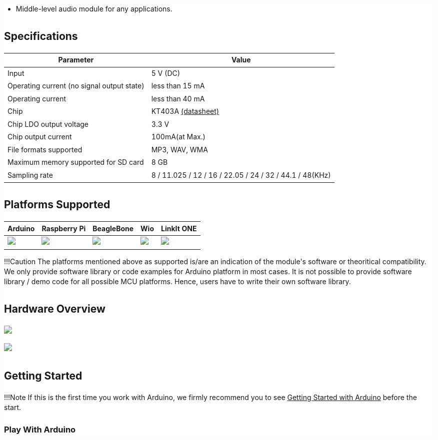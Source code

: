 -   Middle-level audio module for any applications.

## Specifications

| Parameter                                  | Value                                                                                                             |
|--------------------------------------------|-------------------------------------------------------------------------------------------------------------------|
| Input                                      | 5 V (DC)                                                                                                          |
| Operating current (no signal output state) | less than 15 mA                                                                                                   |
| Operating current                          | less than 40 mA                                                                                                   |
| Chip                                       | KT403A [(datasheet)](https://raw.githubusercontent.com/SeeedDocument/Grove-MP3_v2.0/master/res/Grove-MP3_v2.0_KT403A_datasheet_V1.3_EN-Recompiled_by_Seeed-.pdf) |
| Chip LDO output voltage                    | 3.3 V                                                                                                             |
| Chip output current                        | 100mA(at Max.)                                                                                                    |
| File formats supported                     | MP3, WAV, WMA                                                                                                     |
| Maximum memory supported for SD card       | 8 GB                                                                                                             |
| Sampling rate                              | 8 / 11.025 / 12 / 16 / 22.05 / 24 / 32 / 44.1 / 48(KHz)                                                           |


## Platforms Supported

| Arduino                                                                                             | Raspberry Pi                                                                                             | BeagleBone                                                                                      | Wio                                                                                               | LinkIt ONE                                                                                         |
|-----------------------------------------------------------------------------------------------------|----------------------------------------------------------------------------------------------------------|-------------------------------------------------------------------------------------------------|---------------------------------------------------------------------------------------------------|----------------------------------------------------------------------------------------------------|
| ![](https://raw.githubusercontent.com/SeeedDocument/wiki_english/master/docs/images/arduino_logo.jpg) | ![](https://raw.githubusercontent.com/SeeedDocument/wiki_english/master/docs/images/raspberry_pi_logo.jpg) | ![](https://raw.githubusercontent.com/SeeedDocument/wiki_english/master/docs/images/bbg_logo.jpg) | ![](https://raw.githubusercontent.com/SeeedDocument/wiki_english/master/docs/images/wio_logo_n.jpg) | ![](https://raw.githubusercontent.com/SeeedDocument/wiki_english/master/docs/images/linkit_logo.jpg) |

!!!Caution
    The platforms mentioned above as supported is/are an indication of the module's software or theoritical compatibility. We only provide software library or code examples for Arduino platform in most cases. It is not possible to provide software library / demo code for all possible MCU platforms. Hence, users have to write their own software library.


## Hardware Overview

![](https://raw.githubusercontent.com/SeeedDocument/Grove-MP3_v2.0/master/img/Grove-MP3_v2.0_Component_view-front-1200_S.jpg)

![](https://raw.githubusercontent.com/SeeedDocument/Grove-MP3_v2.0/master/img/Grove-MP3_v2.0_Component_View-Back-1200_S.jpg)


## Getting Started

!!!Note
    If this is the first time you work with Arduino, we firmly recommend you to see [Getting Started with Arduino](http://wiki.seeedstudio.com/Getting_Started_with_Arduino/) before the start.

### Play With Arduino
